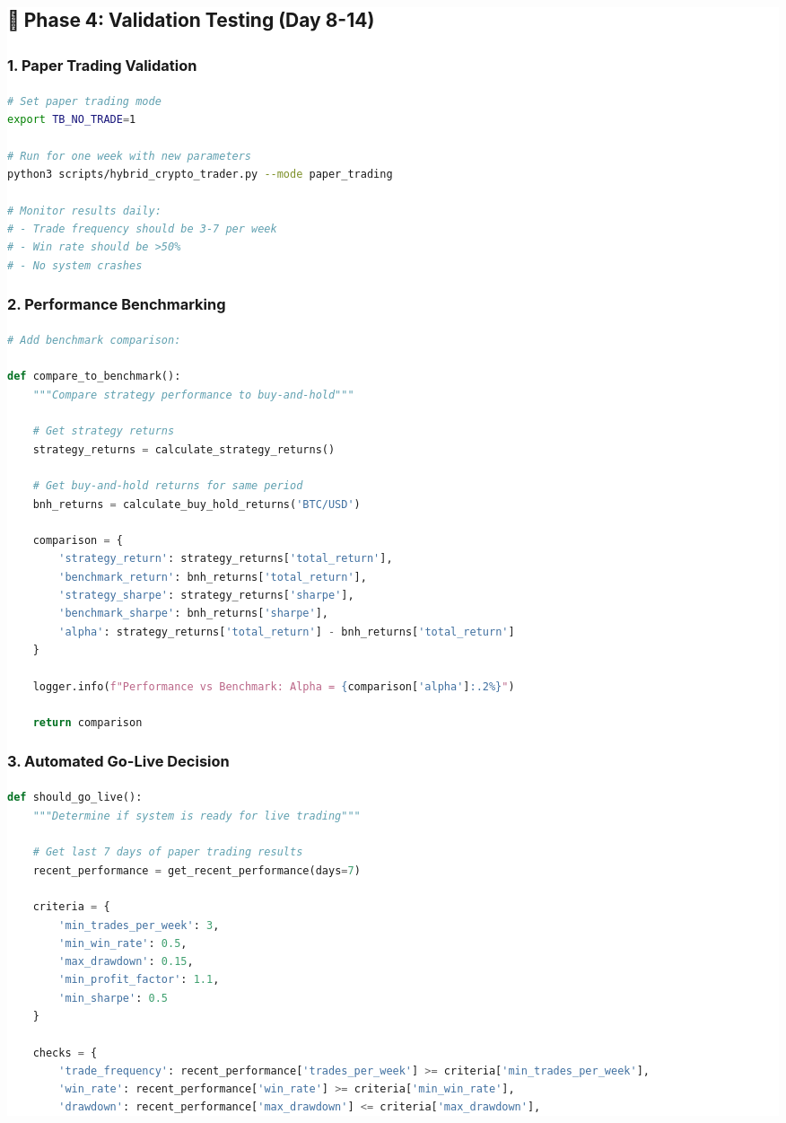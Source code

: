 ## 🧪 Phase 4: Validation Testing (Day 8-14)

### **1. Paper Trading Validation**
```bash
# Set paper trading mode
export TB_NO_TRADE=1

# Run for one week with new parameters
python3 scripts/hybrid_crypto_trader.py --mode paper_trading

# Monitor results daily:
# - Trade frequency should be 3-7 per week
# - Win rate should be >50%
# - No system crashes
```

### **2. Performance Benchmarking**
```python
# Add benchmark comparison:

def compare_to_benchmark():
    """Compare strategy performance to buy-and-hold"""
    
    # Get strategy returns
    strategy_returns = calculate_strategy_returns()
    
    # Get buy-and-hold returns for same period
    bnh_returns = calculate_buy_hold_returns('BTC/USD')
    
    comparison = {
        'strategy_return': strategy_returns['total_return'],
        'benchmark_return': bnh_returns['total_return'],
        'strategy_sharpe': strategy_returns['sharpe'],
        'benchmark_sharpe': bnh_returns['sharpe'],
        'alpha': strategy_returns['total_return'] - bnh_returns['total_return']
    }
    
    logger.info(f"Performance vs Benchmark: Alpha = {comparison['alpha']:.2%}")
    
    return comparison
```

### **3. Automated Go-Live Decision**
```python
def should_go_live():
    """Determine if system is ready for live trading"""
    
    # Get last 7 days of paper trading results
    recent_performance = get_recent_performance(days=7)
    
    criteria = {
        'min_trades_per_week': 3,
        'min_win_rate': 0.5,
        'max_drawdown': 0.15,
        'min_profit_factor': 1.1,
        'min_sharpe': 0.5
    }
    
    checks = {
        'trade_frequency': recent_performance['trades_per_week'] >= criteria['min_trades_per_week'],
        'win_rate': recent_performance['win_rate'] >= criteria['min_win_rate'],
        'drawdown': recent_performance['max_drawdown'] <= criteria['max_drawdown'],
```